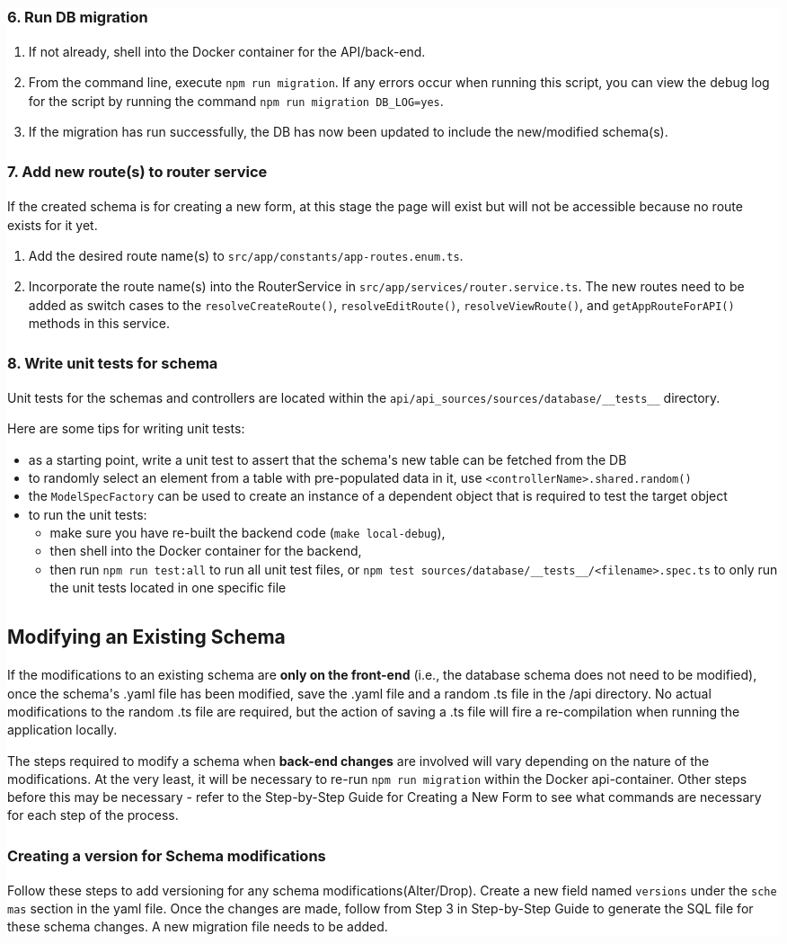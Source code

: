 ### 6. Run DB migration

1. If not already, shell into the Docker container for the API/back-end.

1. From the command line, execute `npm run migration`. If any errors occur when running this script, you can view the debug log for the script by running the command `npm run migration DB_LOG=yes`.

1. If the migration has run successfully, the DB has now been updated to include the new/modified schema(s).

### 7. Add new route(s) to router service
If the created schema is for creating a new form, at this stage the page will exist but will not be accessible because no route exists for it yet.

1. Add the desired route name(s) to `src/app/constants/app-routes.enum.ts`.

1. Incorporate the route name(s) into the RouterService in `src/app/services/router.service.ts`. The new routes need to be added as switch cases to the `resolveCreateRoute()`, `resolveEditRoute()`, `resolveViewRoute()`, and `getAppRouteForAPI()` methods in this service.

### 8. Write unit tests for schema

Unit tests for the schemas and controllers are located within the `api/api_sources/sources/database/__tests__` directory.

Here are some tips for writing unit tests:
- as a starting point, write a unit test to assert that the schema's new table can be fetched from the DB
- to randomly select an element from a table with pre-populated data in it, use `<controllerName>.shared.random()`
- the `ModelSpecFactory` can be used to create an instance of a dependent object that is required to test the target object
- to run the unit tests:
  - make sure you have re-built the backend code (`make local-debug`),
  - then shell into the Docker container for the backend,
  - then run `npm run test:all` to run all unit test files, or `npm test sources/database/__tests__/<filename>.spec.ts` to only run the unit tests located in one specific file

## Modifying an Existing Schema
If the modifications to an existing schema are **only on the front-end** (i.e., the database schema does not need to be modified), once the schema's .yaml file has been modified, save the .yaml file and a random .ts file in the /api directory. No actual modifications to the random .ts file are required, but the action of saving a .ts file will fire a re-compilation when running the application locally.

The steps required to modify a schema when **back-end changes** are involved will vary depending on the nature of the modifications. At the very least, it will be necessary to re-run `npm run migration` within the Docker api-container. Other steps before this may be necessary - refer to the Step-by-Step Guide for Creating a New Form to see what commands are necessary for each step of the process.

### Creating a version for Schema modifications
Follow these steps to add versioning for any schema modifications(Alter/Drop). Create a new field named `versions` under the `schemas` section in the yaml file. Once the changes are made, follow from Step 3 in Step-by-Step Guide to generate the SQL file for these schema changes. A new migration file needs to be added.

